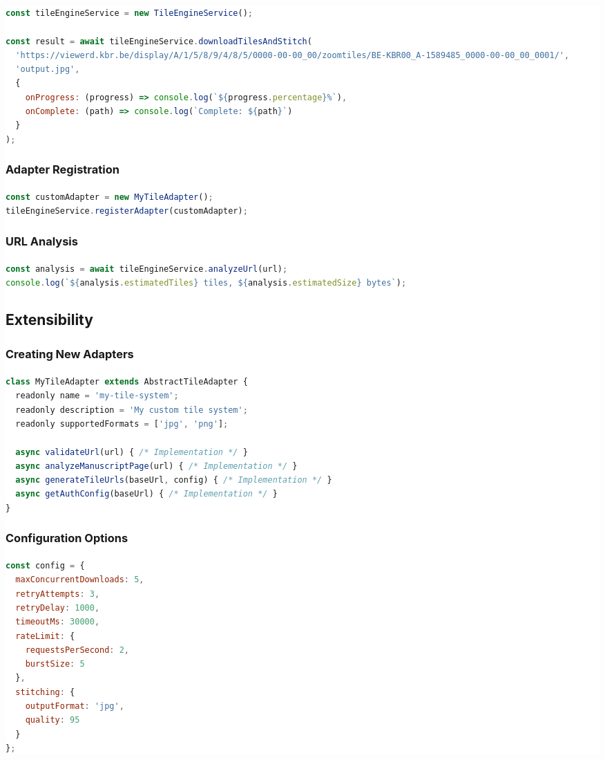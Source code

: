 ```javascript
const tileEngineService = new TileEngineService();

const result = await tileEngineService.downloadTilesAndStitch(
  'https://viewerd.kbr.be/display/A/1/5/8/9/4/8/5/0000-00-00_00/zoomtiles/BE-KBR00_A-1589485_0000-00-00_00_0001/',
  'output.jpg',
  {
    onProgress: (progress) => console.log(`${progress.percentage}%`),
    onComplete: (path) => console.log(`Complete: ${path}`)
  }
);
```

### Adapter Registration

```javascript
const customAdapter = new MyTileAdapter();
tileEngineService.registerAdapter(customAdapter);
```

### URL Analysis

```javascript
const analysis = await tileEngineService.analyzeUrl(url);
console.log(`${analysis.estimatedTiles} tiles, ${analysis.estimatedSize} bytes`);
```

## Extensibility

### Creating New Adapters

```javascript
class MyTileAdapter extends AbstractTileAdapter {
  readonly name = 'my-tile-system';
  readonly description = 'My custom tile system';
  readonly supportedFormats = ['jpg', 'png'];
  
  async validateUrl(url) { /* Implementation */ }
  async analyzeManuscriptPage(url) { /* Implementation */ }
  async generateTileUrls(baseUrl, config) { /* Implementation */ }
  async getAuthConfig(baseUrl) { /* Implementation */ }
}
```

### Configuration Options

```javascript
const config = {
  maxConcurrentDownloads: 5,
  retryAttempts: 3,
  retryDelay: 1000,
  timeoutMs: 30000,
  rateLimit: {
    requestsPerSecond: 2,
    burstSize: 5
  },
  stitching: {
    outputFormat: 'jpg',
    quality: 95
  }
};
```
